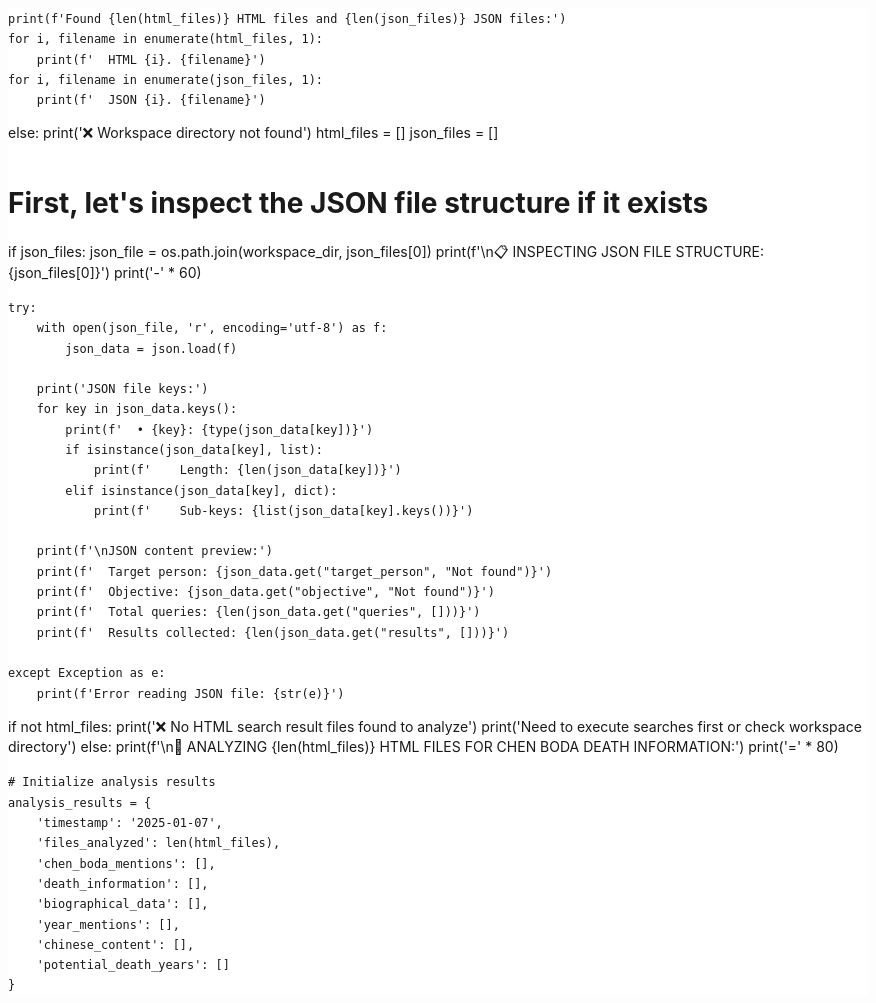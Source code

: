     print(f'Found {len(html_files)} HTML files and {len(json_files)} JSON files:')
    for i, filename in enumerate(html_files, 1):
        print(f'  HTML {i}. {filename}')
    for i, filename in enumerate(json_files, 1):
        print(f'  JSON {i}. {filename}')
else:
    print('❌ Workspace directory not found')
    html_files = []
    json_files = []

# First, let's inspect the JSON file structure if it exists
if json_files:
    json_file = os.path.join(workspace_dir, json_files[0])
    print(f'\n📋 INSPECTING JSON FILE STRUCTURE: {json_files[0]}')
    print('-' * 60)
    
    try:
        with open(json_file, 'r', encoding='utf-8') as f:
            json_data = json.load(f)
        
        print('JSON file keys:')
        for key in json_data.keys():
            print(f'  • {key}: {type(json_data[key])}')
            if isinstance(json_data[key], list):
                print(f'    Length: {len(json_data[key])}')
            elif isinstance(json_data[key], dict):
                print(f'    Sub-keys: {list(json_data[key].keys())}')
        
        print(f'\nJSON content preview:')
        print(f'  Target person: {json_data.get("target_person", "Not found")}')
        print(f'  Objective: {json_data.get("objective", "Not found")}')
        print(f'  Total queries: {len(json_data.get("queries", []))}')
        print(f'  Results collected: {len(json_data.get("results", []))}')
        
    except Exception as e:
        print(f'Error reading JSON file: {str(e)}')

if not html_files:
    print('❌ No HTML search result files found to analyze')
    print('Need to execute searches first or check workspace directory')
else:
    print(f'\n📁 ANALYZING {len(html_files)} HTML FILES FOR CHEN BODA DEATH INFORMATION:')
    print('=' * 80)
    
    # Initialize analysis results
    analysis_results = {
        'timestamp': '2025-01-07',
        'files_analyzed': len(html_files),
        'chen_boda_mentions': [],
        'death_information': [],
        'biographical_data': [],
        'year_mentions': [],
        'chinese_content': [],
        'potential_death_years': []
    }
    